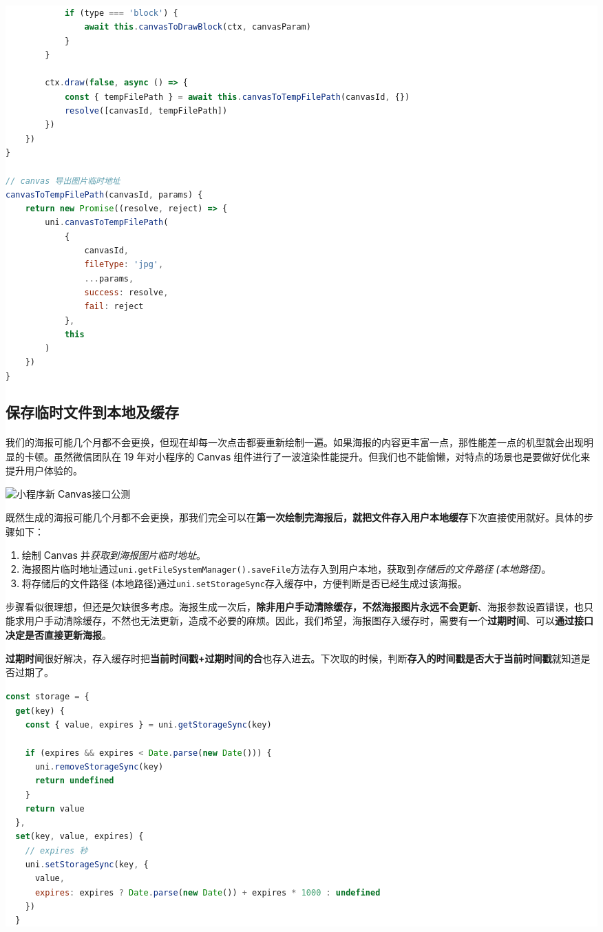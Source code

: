 ```js
            if (type === 'block') {
                await this.canvasToDrawBlock(ctx, canvasParam)
            }
        }

        ctx.draw(false, async () => {
            const { tempFilePath } = await this.canvasToTempFilePath(canvasId, {})
            resolve([canvasId, tempFilePath])
        })
    })
}

// canvas 导出图片临时地址
canvasToTempFilePath(canvasId, params) {
    return new Promise((resolve, reject) => {
        uni.canvasToTempFilePath(
            {
                canvasId,
                fileType: 'jpg',
                ...params,
                success: resolve,
                fail: reject
            },
            this
        )
    })
}
```

## 保存临时文件到本地及缓存

我们的海报可能几个月都不会更换，但现在却每一次点击都要重新绘制一遍。如果海报的内容更丰富一点，那性能差一点的机型就会出现明显的卡顿。虽然微信团队在 19 年对小程序的 Canvas 组件进行了一波渲染性能提升。但我们也不能偷懒，对特点的场景也是要做好优化来提升用户体验的。

![小程序新 Canvas接口公测](https://vkceyugu.cdn.bspapp.com/VKCEYUGU-dc2b4a8f-6ab2-47b5-b744-f0c5745aa5c0/fa756780-1fc4-44b8-a21b-82738dae2a21.png)

既然生成的海报可能几个月都不会更换，那我们完全可以在**第一次绘制完海报后，就把文件存入用户本地缓存**下次直接使用就好。具体的步骤如下：

1. 绘制 Canvas 并*获取到海报图片临时地址*。
2. 海报图片临时地址通过`uni.getFileSystemManager().saveFile`方法存入到用户本地，获取到*存储后的文件路径 (本地路径)*。
3. 将存储后的文件路径 (本地路径)通过`uni.setStorageSync`存入缓存中，方便判断是否已经生成过该海报。

步骤看似很理想，但还是欠缺很多考虑。海报生成一次后，**除非用户手动清除缓存，不然海报图片永远不会更新**、海报参数设置错误，也只能求用户手动清除缓存，不然也无法更新，造成不必要的麻烦。因此，我们希望，海报图存入缓存时，需要有一个**过期时间**、可以**通过接口决定是否直接更新海报**。

**过期时间**很好解决，存入缓存时把**当前时间戳+过期时间的合**也存入进去。下次取的时候，判断**存入的时间戳是否大于当前时间戳**就知道是否过期了。

```js
const storage = {
  get(key) {
    const { value, expires } = uni.getStorageSync(key)

    if (expires && expires < Date.parse(new Date())) {
      uni.removeStorageSync(key)
      return undefined
    }
    return value
  },
  set(key, value, expires) {
    // expires 秒
    uni.setStorageSync(key, {
      value,
      expires: expires ? Date.parse(new Date()) + expires * 1000 : undefined
    })
  }
```
